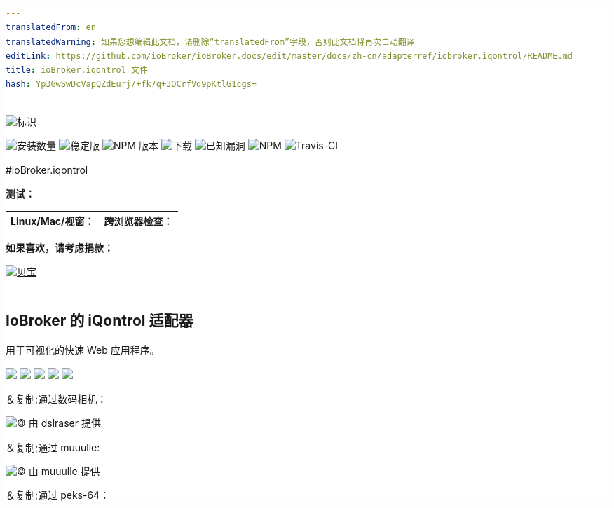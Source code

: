 ```yaml
---
translatedFrom: en
translatedWarning: 如果您想编辑此文档，请删除“translatedFrom”字段，否则此文档将再次自动翻译
editLink: https://github.com/ioBroker/ioBroker.docs/edit/master/docs/zh-cn/adapterref/iobroker.iqontrol/README.md
title: ioBroker.iqontrol 文件
hash: Yp3GwSwDcVapQZdEurj/+fk7q+3OCrfVd9pKtlG1cgs=
---
```

![标识](../../../en/adapterref/iobroker.iqontrol/admin/iqontrol.png)

![安装数量](https://iobroker.live/badges/iqontrol-installed.svg)
![稳定版](https://iobroker.live/badges/iqontrol-stable.svg)
![NPM 版本](https://img.shields.io/npm/v/iobroker.iqontrol.svg)
![下载](https://img.shields.io/npm/dm/iobroker.iqontrol.svg)
![已知漏洞](https://snyk.io/test/github/sbormann/ioBroker.iqontrol/badge.svg)
![NPM](https://nodei.co/npm/iobroker.iqontrol.png?downloads=true)
![Travis-CI](https://img.shields.io/travis/sbormann/ioBroker.iqontrol/master.svg)

#ioBroker.iqontrol


**测试：**

| Linux/Mac/视窗： |跨浏览器检查：|
|---------------------------------------------------------------------------------------------------------------------------------------| --- |

**如果喜欢，请考虑捐款：**

[![贝宝](https://www.paypalobjects.com/en_US/DK/i/btn/btn_donateCC_LG.gif)](https://www.paypal.com/cgi-bin/webscr?cmd=_s-xclick&hosted_button_id=LDHZMNPXKRX2N&source=url)

****

## IoBroker 的 iQontrol 适配器
用于可视化的快速 Web 应用程序。

<img src="img/screenshot_kueche.png" width="200" /> <img src="img/screenshot_licht.png" width="200" /> <img src="img/screenshot_heizung.png" width="200" /> <img src="img/screenshot_rauchmelder.png" width="200" /> <img src="img/screenshot_flot.png" width="200" />

＆复制;通过数码相机：

<img src="img/screenshot_dslraser.jpg" width="200" alt="© 由 dslraser 提供" />

＆复制;通过 muuulle:

<img src="img/screenshot_muuulle.jpg" width="200" alt="© 由 muuulle 提供" />

＆复制;通过 peks-64：
